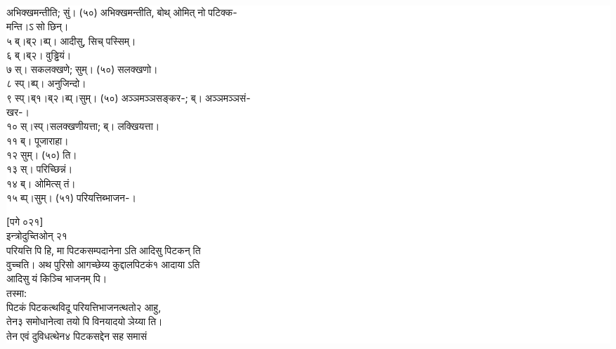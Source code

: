 अभिक्खमन्तीति; सुं। (५०) अभिक्खमन्तीति, बोथ् ओमित् नो पटिक्क-  
मन्ति।ऽ सो छिन्।   
५ ब्।ब्२।ब्प्। आदीसु, सिच् पस्सिम्।  
६ ब्।ब्२। वुड्ढियं।   
७ स्। सकलक्खणे; सुम्। (५०) सलक्खणो।  
८ स्प्।ब्प्। अनुजिन्दो।  
९ स्प्।ब्१।ब्२।ब्प्।सुम्। (५०) अञ्ञमञ्ञसङ्कर-; ब्। अञ्ञमञ्ञसं-  
खर-।  
१० स्।स्प्।सलक्खणीयत्ता; ब्। लक्खियत्ता।  
११ ब्। पूजाराहा।  
१२ सुम्। (५०) ति।  
१३ स्। परिच्छिन्नं।  
१४ ब्। ओमित्स् तं।  
१५ ब्प्।सुम्। (५१) परियत्तिब्भाजन-।

[पगे ०२१]  
इन्त्रोदुच्तिओन् २१  
परियत्ति पि हि, मा पिटकसम्पदानेना ऽति आदिसु पिटकन् ति  
वुच्चति। अथ पुरिसो आगच्छेय्य कुद्दालपिटकं१ आदाया ऽति  
आदिसु यं किञ्चि भाजनम् पि।  
तस्मा:  
पिटकं पिटकत्थविदू परियत्तिभाजनत्थतो२ आहु,  
तेन३ समोधानेत्वा तयो पि विनयादयो ञेय्या ति।  
तेन एवं दुविधत्थेन४ पिटकसद्देन सह समासं  
